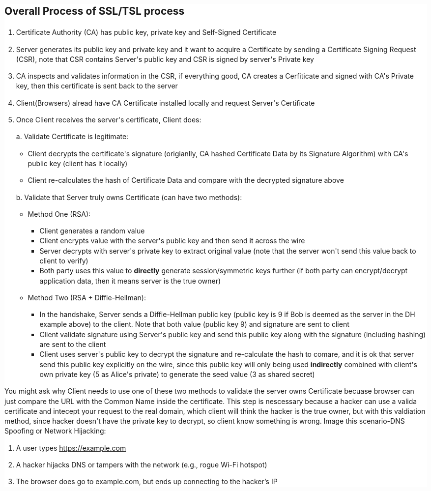 ```bash
```

## Overall Process of SSL/TSL process

1. Certificate Authority (CA) has public key, private key and Self-Signed Certificate

2. Server generates its public key and private key and it want to acquire a Certificate by sending a Certificate Signing Request (CSR), note that CSR contains Server's public key and CSR is signed by server's Private key

3. CA inspects and validates information in the CSR, if everything good, CA creates a Cerfiticate and signed with CA's Private key, then this certificate is sent back to the server

4. Client(Browsers) alread have CA Certificate installed locally and request Server's Certificate

5. Once Client receives the server's certificate, Client does:

   a. Validate Certificate is legitimate:

      * Client decrypts the certificate's signature (origianlly, CA hashed Certificate Data by its Signature Algorithm) with CA's public key (client has it locally)
      
      * Client re-calculates the hash of Certificate Data and compare with the decrypted signature above

   b. Validate that Server truly owns Certificate (can have two methods):
      
      * Method One (RSA): 
        * Client generates a random value
        * Client encrypts value with the server's public key and then send it across the wire
        * Server decrypts with server's private key to extract original value (note that the server won't send this value back to client to verify)
        * Both party uses this value to **directly** generate session/symmetric keys further (if both party can encrypt/decrypt application data, then it means server is the true owner)

      * Method Two (RSA + Diffie-Hellman):
        * In the handshake, Server sends a Diffie-Hellman public key (public key is 9 if Bob is deemed as the server in the DH example above) to the client. Note that both value (public key 9) and signature are sent to client
        * Client validate signature using Server's public key and send this public key along with the signature (including hashing) are sent to the client
        * Client uses server's public key to decrypt the signature and re-calculate the hash to comare,  and it is ok that server send this public key explicitly on the wire, since this public key will only being used **indirectly** combined with client's own private key (5 as Alice's private) to generate the seed value (3 as shared secret)

You might ask why Client needs to use one of these two methods to validate the server owns Certificate becuase browser can just compare the URL with the Common Name inside the certificate. This step is nescessary because a hacker can use a valida certificate and intecept your request to the real domain, which client will think the hacker is the true owner, but with this valdiation method, since hacker doesn't have the private key to decrypt, so client know something is wrong. Image this scenario-DNS Spoofing or Network Hijacking:

1. A user types https://example.com

2. A hacker hijacks DNS or tampers with the network (e.g., rogue Wi-Fi hotspot)

3. The browser does go to example.com, but ends up connecting to the hacker’s IP
